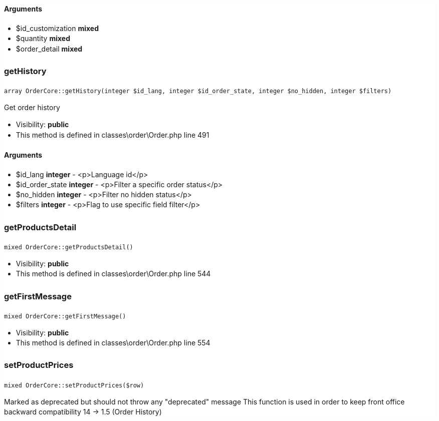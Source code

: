 
#### Arguments
* $id_customization **mixed**
* $quantity **mixed**
* $order_detail **mixed**



### getHistory

    array OrderCore::getHistory(integer $id_lang, integer $id_order_state, integer $no_hidden, integer $filters)

Get order history



* Visibility: **public**
* This method is defined in classes\order\Order.php line 491


#### Arguments
* $id_lang **integer** - &lt;p&gt;Language id&lt;/p&gt;
* $id_order_state **integer** - &lt;p&gt;Filter a specific order status&lt;/p&gt;
* $no_hidden **integer** - &lt;p&gt;Filter no hidden status&lt;/p&gt;
* $filters **integer** - &lt;p&gt;Flag to use specific field filter&lt;/p&gt;



### getProductsDetail

    mixed OrderCore::getProductsDetail()





* Visibility: **public**
* This method is defined in classes\order\Order.php line 544




### getFirstMessage

    mixed OrderCore::getFirstMessage()





* Visibility: **public**
* This method is defined in classes\order\Order.php line 554




### setProductPrices

    mixed OrderCore::setProductPrices($row)

Marked as deprecated but should not throw any "deprecated" message
This function is used in order to keep front office backward compatibility 14 -> 1.5
(Order History)
